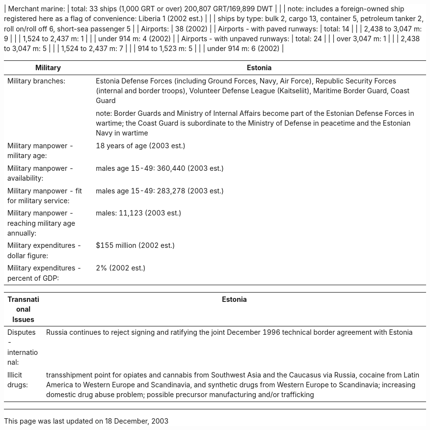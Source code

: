 | Merchant marine: | total: 33 ships (1,000 GRT or over) 200,807 GRT/169,899 DWT |
| | note: includes a foreign-owned ship registered here as a flag of convenience: Liberia 1 (2002 est.) |
| | ships by type: bulk 2, cargo 13, container 5, petroleum tanker 2, roll on/roll off 6, short-sea passenger 5 |
| Airports: | 38 (2002) |
| Airports - with paved runways: | total: 14 |
| | 2,438 to 3,047 m: 9 |
| | 1,524 to 2,437 m: 1 |
| | under 914 m: 4 (2002) |
| Airports - with unpaved runways: | total: 24 |
| | over 3,047 m: 1 |
| | 2,438 to 3,047 m: 5 |
| | 1,524 to 2,437 m: 7 |
| | 914 to 1,523 m: 5 |
| | under 914 m: 6 (2002) |

| Military | Estonia |
| --- | --- |
| Military branches: | Estonia Defense Forces (including Ground Forces, Navy, Air Force), Republic Security Forces (internal and border troops), Volunteer Defense League (Kaitseliit), Maritime Border Guard, Coast Guard |
| | note: Border Guards and Ministry of Internal Affairs become part of the Estonian Defense Forces in wartime; the Coast Guard is subordinate to the Ministry of Defense in peacetime and the Estonian Navy in wartime |
| Military manpower - military age: | 18 years of age (2003 est.) |
| Military manpower - availability: | males age 15-49: 360,440 (2003 est.) |
| Military manpower - fit for military service: | males age 15-49: 283,278 (2003 est.) |
| Military manpower - reaching military age annually: | males: 11,123 (2003 est.) |
| Military expenditures - dollar figure: | $155 million (2002 est.) |
| Military expenditures - percent of GDP: | 2% (2002 est.) |

| Transnational Issues | Estonia |
| --- | --- |
| Disputes - international: | Russia continues to reject signing and ratifying the joint December 1996 technical border agreement with Estonia |
| Illicit drugs: | transshipment point for opiates and cannabis from Southwest Asia and the Caucasus via Russia, cocaine from Latin America to Western Europe and Scandinavia, and synthetic drugs from Western Europe to Scandinavia; increasing domestic drug abuse problem; possible precursor manufacturing and/or trafficking |

---
This page was last updated on 18 December, 2003
